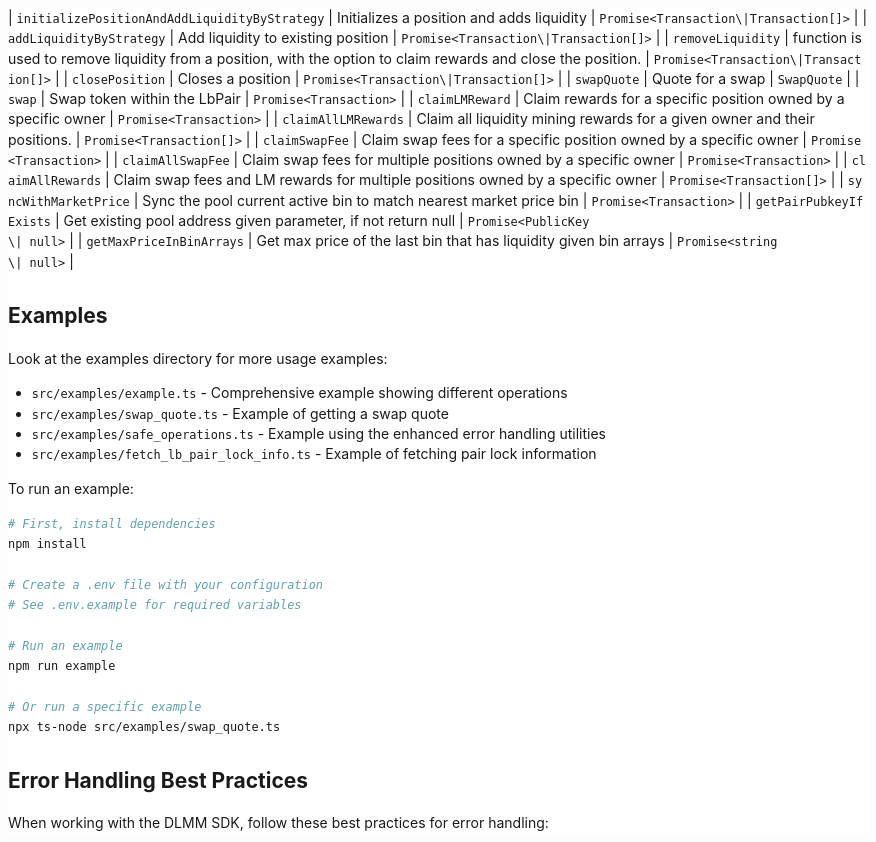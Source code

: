 | `initializePositionAndAddLiquidityByStrategy` | Initializes a position and adds liquidity                                                                                     | `Promise<Transaction\|Transaction[]>`                                                              |
| `addLiquidityByStrategy`                      | Add liquidity to existing position                                                                                            | `Promise<Transaction\|Transaction[]>`                                                              |
| `removeLiquidity`                             | function is used to remove liquidity from a position, with the option to claim rewards and close the position.                | `Promise<Transaction\|Transaction[]>`                                                              |
| `closePosition`                               | Closes a position                                                                                                             | `Promise<Transaction\|Transaction[]>`                                                              |
| `swapQuote`                                   | Quote for a swap                                                                                                              | `SwapQuote`                                                                                        |
| `swap`                                        | Swap token within the LbPair                                                                                                  | `Promise<Transaction>`                                                                             |
| `claimLMReward`                               | Claim rewards for a specific position owned by a specific owner                                                               | `Promise<Transaction>`                                                                             |
| `claimAllLMRewards`                           | Claim all liquidity mining rewards for a given owner and their positions.                                                     | `Promise<Transaction[]>`                                                                           |
| `claimSwapFee`                                | Claim swap fees for a specific position owned by a specific owner                                                             | `Promise<Transaction>`                                                                             |
| `claimAllSwapFee`                             | Claim swap fees for multiple positions owned by a specific owner                                                              | `Promise<Transaction>`                                                                             |
| `claimAllRewards`                             | Claim swap fees and LM rewards for multiple positions owned by a specific owner                                               | `Promise<Transaction[]>`                                                                           |
| `syncWithMarketPrice`                         | Sync the pool current active bin to match nearest market price bin                                                            | `Promise<Transaction>`                                                                             |
| `getPairPubkeyIfExists`                       | Get existing pool address given parameter, if not return null                                                                 | `Promise<PublicKey                                                                       \| null>` |
| `getMaxPriceInBinArrays`                      | Get max price of the last bin that has liquidity given bin arrays                                                             | `Promise<string                                                                       \| null>`    |

## Examples

Look at the examples directory for more usage examples:

- `src/examples/example.ts` - Comprehensive example showing different operations
- `src/examples/swap_quote.ts` - Example of getting a swap quote
- `src/examples/safe_operations.ts` - Example using the enhanced error handling utilities
- `src/examples/fetch_lb_pair_lock_info.ts` - Example of fetching pair lock information

To run an example:

```bash
# First, install dependencies
npm install

# Create a .env file with your configuration
# See .env.example for required variables

# Run an example
npm run example

# Or run a specific example
npx ts-node src/examples/swap_quote.ts
```

## Error Handling Best Practices

When working with the DLMM SDK, follow these best practices for error handling:
